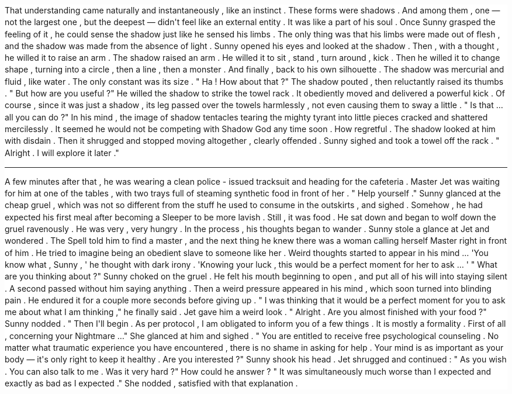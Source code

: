 That understanding came naturally and instantaneously , like an instinct .
These forms were shadows . And among them , one — not the largest one , but the deepest — didn't feel like an external entity . It was like a part of his soul .
Once Sunny grasped the feeling of it , he could sense the shadow just like he sensed his limbs . The only thing was that his limbs were made out of flesh , and the shadow was made from the absence of light .
Sunny opened his eyes and looked at the shadow . Then , with a thought , he willed it to raise an arm .
The shadow raised an arm .
He willed it to sit , stand , turn around , kick . Then he willed it to change shape , turning into a circle , then a line , then a monster . And finally , back to his own silhouette . The shadow was mercurial and fluid , like water . The only constant was its size .
" Ha ! How about that ?"
The shadow pouted , then reluctantly raised its thumbs .
" But how are you useful ?"
He willed the shadow to strike the towel rack . It obediently moved and delivered a powerful kick . Of course , since it was just a shadow , its leg passed over the towels harmlessly , not even causing them to sway a little .
" Is that … all you can do ?"
In his mind , the image of shadow tentacles tearing the mighty tyrant into little pieces cracked and shattered mercilessly . It seemed he would not be competing with Shadow God any time soon .
How regretful .
The shadow looked at him with disdain . Then it shrugged and stopped moving altogether , clearly offended .
Sunny sighed and took a towel off the rack .
" Alright . I will explore it later ."
***
A few minutes after that , he was wearing a clean police - issued tracksuit and heading for the cafeteria . Master Jet was waiting for him at one of the tables , with two trays full of steaming synthetic food in front of her .
" Help yourself ."
Sunny glanced at the cheap gruel , which was not so different from the stuff he used to consume in the outskirts , and sighed . Somehow , he had expected his first meal after becoming a Sleeper to be more lavish .
Still , it was food .
He sat down and began to wolf down the gruel ravenously . He was very , very hungry .
In the process , his thoughts began to wander . Sunny stole a glance at Jet and wondered . The Spell told him to find a master , and the next thing he knew there was a woman calling herself Master right in front of him . He tried to imagine being an obedient slave to someone like her .
Weird thoughts started to appear in his mind …
'You know what , Sunny , ' he thought with dark irony . 'Knowing your luck , this would be a perfect moment for her to ask … '
" What are you thinking about ?"
Sunny choked on the gruel . He felt his mouth beginning to open , and put all of his will into staying silent . A second passed without him saying anything . Then a weird pressure appeared in his mind , which soon turned into blinding pain . He endured it for a couple more seconds before giving up .
" I was thinking that it would be a perfect moment for you to ask me about what I am thinking ," he finally said .
Jet gave him a weird look .
" Alright . Are you almost finished with your food ?"
Sunny nodded .
" Then I'll begin . As per protocol , I am obligated to inform you of a few things . It is mostly a formality . First of all , concerning your Nightmare …"
She glanced at him and sighed .
" You are entitled to receive free psychological counseling . No matter what traumatic experience you have encountered , there is no shame in asking for help . Your mind is as important as your body — it's only right to keep it healthy . Are you interested ?"
Sunny shook his head . Jet shrugged and continued :
" As you wish . You can also talk to me . Was it very hard ?"
How could he answer ?
" It was simultaneously much worse than I expected and exactly as bad as I expected ."
She nodded , satisfied with that explanation .